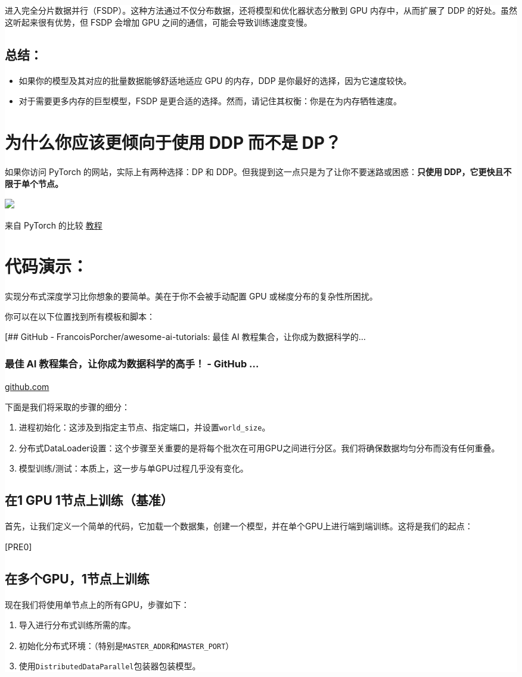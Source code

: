 进入完全分片数据并行（FSDP）。这种方法通过不仅分布数据，还将模型和优化器状态分散到 GPU 内存中，从而扩展了 DDP 的好处。虽然这听起来很有优势，但 FSDP 会增加 GPU 之间的通信，可能会导致训练速度变慢。

## 总结：

+   如果你的模型及其对应的批量数据能够舒适地适应 GPU 的内存，DDP 是你最好的选择，因为它速度较快。

+   对于需要更多内存的巨型模型，FSDP 是更合适的选择。然而，请记住其权衡：你是在为内存牺牲速度。

# 为什么你应该更倾向于使用 DDP 而不是 DP？

如果你访问 PyTorch 的网站，实际上有两种选择：DP 和 DDP。但我提到这一点只是为了让你不要迷路或困惑：**只使用 DDP，它更快且不限于单个节点。**

![](../Images/a0813aaad92748692ec721c7dc57ca23.png)

来自 PyTorch 的比较 [教程](https://pytorch.org/tutorials/beginner/ddp_series_theory.html)

# 代码演示：

实现分布式深度学习比你想象的要简单。美在于你不会被手动配置 GPU 或梯度分布的复杂性所困扰。

你可以在以下位置找到所有模板和脚本：

[](https://github.com/FrancoisPorcher/awesome-ai-tutorials?source=post_page-----2bb1d8b5edfb--------------------------------) [## GitHub - FrancoisPorcher/awesome-ai-tutorials: 最佳 AI 教程集合，让你成为数据科学的…

### 最佳 AI 教程集合，让你成为数据科学的高手！ - GitHub …

[github.com](https://github.com/FrancoisPorcher/awesome-ai-tutorials?source=post_page-----2bb1d8b5edfb--------------------------------)

下面是我们将采取的步骤的细分：

1.  进程初始化：这涉及到指定主节点、指定端口，并设置`world_size`。

1.  分布式DataLoader设置：这个步骤至关重要的是将每个批次在可用GPU之间进行分区。我们将确保数据均匀分布而没有任何重叠。

1.  模型训练/测试：本质上，这一步与单GPU过程几乎没有变化。

## 在1 GPU 1节点上训练（基准）

首先，让我们定义一个简单的代码，它加载一个数据集，创建一个模型，并在单个GPU上进行端到端训练。这将是我们的起点：

[PRE0]

## 在多个GPU，1节点上训练

现在我们将使用单节点上的所有GPU，步骤如下：

1.  导入进行分布式训练所需的库。

1.  初始化分布式环境：（特别是`MASTER_ADDR`和`MASTER_PORT`）

1.  使用`DistributedDataParallel`包装器包装模型。

